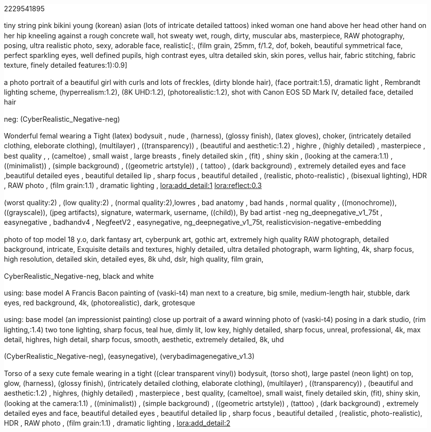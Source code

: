 2229541895

tiny string pink bikini young (korean) asian (lots of intricate detailed tattoos) inked woman one hand above her head other hand on her hip kneeling against a rough concrete wall, hot sweaty wet, rough, dirty, muscular abs,
masterpiece, RAW photography, posing, ultra realistic photo, sexy, adorable face,  realistic[:, (film grain, 25mm, f/1.2, dof, bokeh, beautiful symmetrical face, perfect sparkling eyes, well defined pupils, high contrast eyes, ultra detailed skin, skin pores, vellus hair, fabric stitching, fabric texture, finely detailed features:1):0.9]


a photo portrait of a beautiful girl with curls and lots of freckles, (dirty blonde hair), (face portrait:1.5), dramatic light , Rembrandt lighting scheme, (hyperrealism:1.2), (8K UHD:1.2), (photorealistic:1.2), shot with Canon EOS 5D Mark IV, detailed face, detailed hair

neg: (CyberRealistic_Negative-neg)



Wonderful femal wearing a Tight (latex) bodysuit , nude , (harness), (glossy finish), (latex gloves), choker, (intricately detailed clothing, eleborate clothing), (multilayer) , ((transparency)) , (beautiful and aesthetic:1.2) , highre , (highly detailed) , masterpiece , best quality , , (cameltoe) , small waist , large breasts , finely detailed skin , (fit) , shiny skin , (looking at the camera:1.1) , ((minimalist)) , (simple background) , ((geometric artstyle)) , ( tattoo) , (dark background) , extremely detailed eyes and face ,beautiful detailed eyes , beautiful detailed lip , sharp focus , beautiful detailed , (realistic, photo-realistic) , (bisexual lighting), HDR , RAW photo , (film grain:1.1) , dramatic lighting , <lora:add_detail:1> <lora:reflect:0.3>

(worst quality:2) , (low quality:2) , (normal quality:2),lowres , bad anatomy , bad hands , normal quality , ((monochrome)), ((grayscale)), (jpeg artifacts), signature, watermark, username, ((child)), By bad artist -neg ng_deepnegative_v1_75t , easynegative , badhandv4 , NegfeetV2 , easynegative, ng_deepnegative_v1_75t, realisticvision-negative-embedding




photo of top model 18 y.o, dark fantasy art, cyberpunk art, gothic art, extremely high quality RAW photograph, detailed background, intricate, Exquisite details and textures, highly detailed, ultra detailed photograph, warm lighting, 4k, sharp focus, high resolution, detailed skin, detailed eyes, 8k uhd, dslr, high quality, film grain,

CyberRealistic_Negative-neg, black and white


using: base model
A Francis Bacon painting of (vaski-t4) man next to a creature, big smile, medium-length hair, stubble, dark eyes, red background, 4k, (photorealistic), dark, grotesque


using: base model
(an impressionist painting) close up portrait of a award winning photo of (vaski-t4)  posing in a dark studio, (rim lighting,:1.4) two tone lighting, sharp focus, teal hue, dimly lit, low key, highly detailed, sharp focus, unreal, professional, 4k, max detail, highres, high detail, sharp focus, smooth, aesthetic, extremely detailed, 8k, uhd

(CyberRealistic_Negative-neg), (easynegative), (verybadimagenegative_v1.3)



Torso of a sexy cute female wearing in a tight ((clear transparent vinyl)) bodysuit, (torso shot), large pastel (neon light) on top, glow, (harness), (glossy finish), (intricately detailed clothing, elaborate clothing), (multilayer) , ((transparency)) , (beautiful and aesthetic:1.2) , highres, (highly detailed) , masterpiece , best quality, (cameltoe), small waist, finely detailed skin, (fit), shiny skin, (looking at the camera:1.1) , ((minimalist)) , (simple background) , ((geometric artstyle)) , (tattoo) , (dark background) , extremely detailed eyes and face, beautiful detailed eyes , beautiful detailed lip , sharp focus , beautiful detailed , (realistic, photo-realistic), HDR , RAW photo , (film grain:1.1) , dramatic lighting , <lora:add_detail:2>
